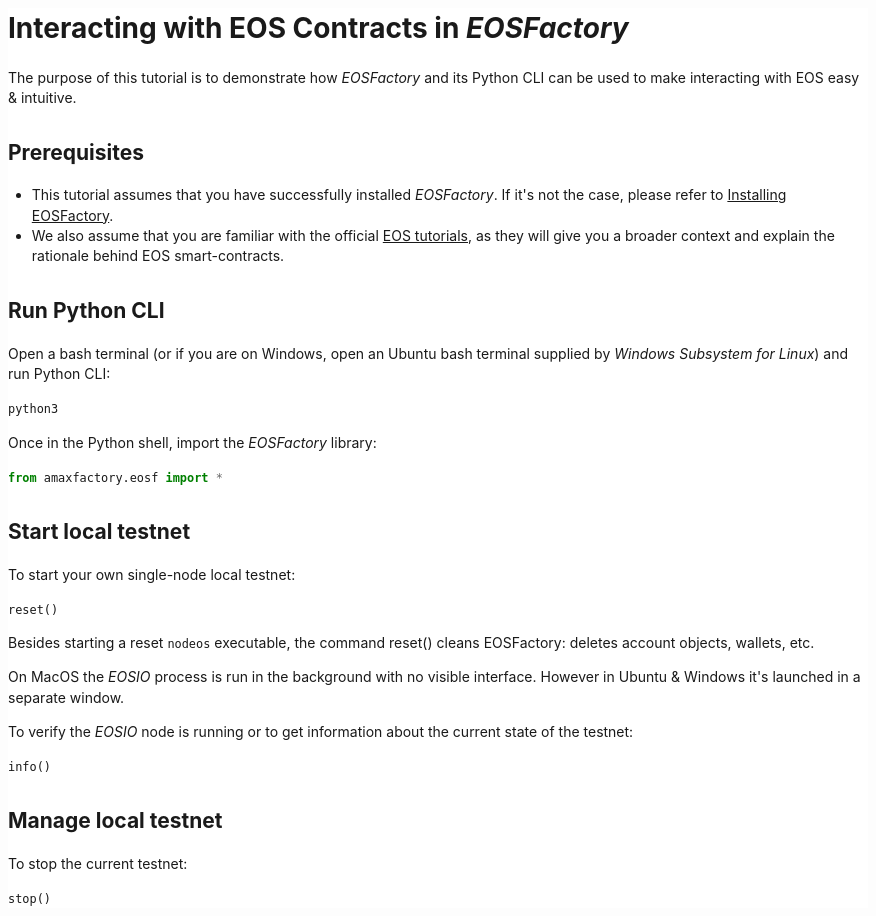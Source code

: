 # Interacting with EOS Contracts in *EOSFactory*

The purpose of this tutorial is to demonstrate how *EOSFactory* and its Python CLI can be used to make interacting with EOS easy & intuitive.

## Prerequisites

* This tutorial assumes that you have successfully installed *EOSFactory*. If it's not the case, please refer to [Installing EOSFactory](01.InstallingEOSFactory.html).
* We also assume that you are familiar with the official [EOS tutorials](https://developers.eos.io/eosio-cpp/docs/introduction-to-smart-contracts), as they will give you a broader context and explain the rationale behind EOS smart-contracts.

## Run Python CLI

Open a bash terminal (or if you are on Windows, open an Ubuntu bash terminal supplied by *Windows Subsystem for Linux*) and run Python CLI:

```bash
python3
```

Once in the Python shell, import the *EOSFactory* library:

```python
from amaxfactory.eosf import *
```

## Start local testnet

To start your own single-node local testnet:

```python
reset()
```
Besides starting a reset `nodeos` executable, the command reset() cleans EOSFactory: deletes account objects, wallets, etc.

On MacOS the *EOSIO* process is run in the background with no visible interface. However in Ubuntu & Windows it's launched in a separate window.

To verify the *EOSIO* node is running or to get information about the current state of the testnet:

```python
info()
```

## Manage local testnet

To stop the current testnet:

```python
stop()
```
